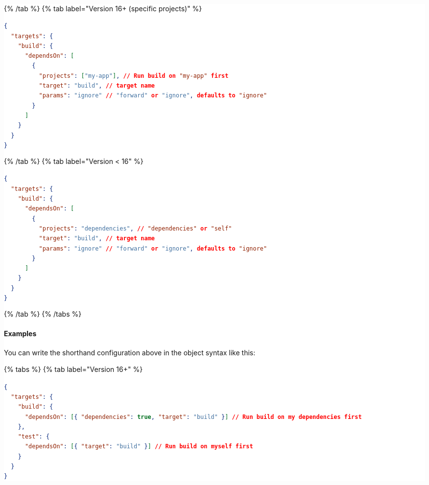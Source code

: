 
{% /tab %}
{% tab label="Version 16+ (specific projects)" %}

```json
{
  "targets": {
    "build": {
      "dependsOn": [
        {
          "projects": ["my-app"], // Run build on "my-app" first
          "target": "build", // target name
          "params": "ignore" // "forward" or "ignore", defaults to "ignore"
        }
      ]
    }
  }
}
```

{% /tab %}
{% tab label="Version < 16" %}

```json
{
  "targets": {
    "build": {
      "dependsOn": [
        {
          "projects": "dependencies", // "dependencies" or "self"
          "target": "build", // target name
          "params": "ignore" // "forward" or "ignore", defaults to "ignore"
        }
      ]
    }
  }
}
```

{% /tab %}
{% /tabs %}

#### Examples

You can write the shorthand configuration above in the object syntax like this:

{% tabs %}
{% tab label="Version 16+" %}

```json
{
  "targets": {
    "build": {
      "dependsOn": [{ "dependencies": true, "target": "build" }] // Run build on my dependencies first
    },
    "test": {
      "dependsOn": [{ "target": "build" }] // Run build on myself first
    }
  }
}
```
